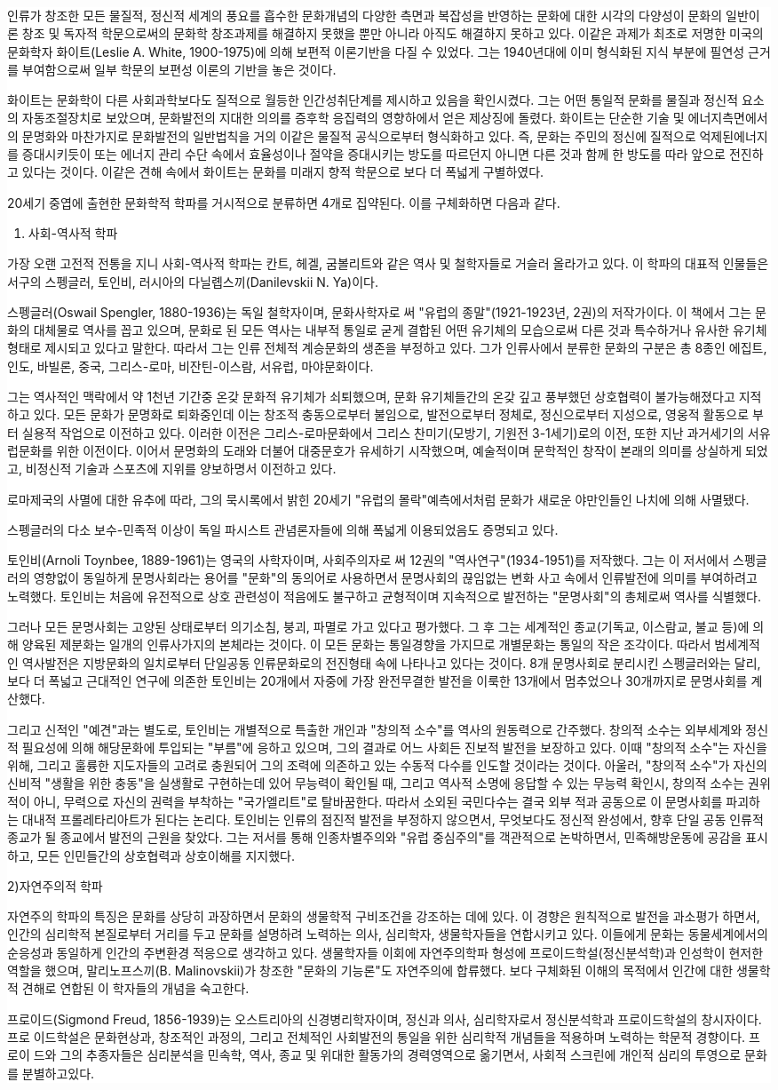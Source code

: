 인류가 창조한  모든 물질적, 정신적  세계의 풍요를 흡수한  문화개념의 다양한 측면과 복잡성을 반영하는 문화에 대한 시각의 다양성이 문화의 일반이론 창조 및 독자적  학문으로써의 문화학 창조과제를 해결하지 못했을 뿐만 아니라 아직도  해결하지 못하고 있다. 이같은 과제가 최초로  저명한 미국의 문화학자 화이트(Leslie A.  White, 1900-1975)에 의해 보편적 이론기반을 다질 수 있었다. 그는 1940년대에 이미 형식화된  지식 부분에 필연성 근거를 부여함으로써  일부 학문의 보편성 이론의 기반을 놓은  것이다.

화이트는 문화학이 다른  사회과학보다도 질적으로 월등한 인간성취단계를 제시하고 있음을 확인시켰다.  그는 어떤 통일적 문화를 물질과 정신적  요소의 자동조절장치로 보았으며,  문화발전의 지대한 의의를 증후학  응집력의 영향하에서 얻은  제상징에 돌렸다. 화이트는 단순한 기술 및  에너지측면에서의 문명화와 마찬가지로 문화발전의 일반법칙을 거의 이같은 물질적 공식으로부터 형식화하고 있다. 즉, 문화는 주민의 정신에 질적으로 억제된에너지를 증대시키듯이 또는 에너지  관리 수단 속에서 효율성이나 절약을 증대시키는 방도를 따르던지 아니면 다른  것과 함께 한 방도를 따라 앞으로 전진하고 있다는  것이다. 이같은 견해 속에서 화이트는 문화를  미래지 향적 학문으로 보다 더 폭넓게 구별하였다.

20세기 중엽에 출현한 문화학적 학파를 거시적으로 분류하면 4개로 집약된다. 이를 구체화하면 다음과 같다.

1) 사회-역사적 학파

가장 오랜 고전적 전통을 지니 사회-역사적 학파는 칸트, 헤겔, 굼볼리트와 같은 역사 및  철학자들로 거슬러 올라가고 있다. 이 학파의  대표적 인물들은 서구의 스펭글러, 토인비,  러시아의 다닐롑스끼(Danilevskii N. Ya)이다.

스펭글러(Oswail Spengler, 1880-1936)는 독일 철학자이며, 문화사학자로 써 "유럽의 종말"(1921-1923년, 2권)의 저작가이다. 이  책에서 그는 문화의 대체물로 역사를 꼽고 있으며, 문화로 된 모든 역사는  내부적 통일로 굳게 결합된 어떤 유기체의 모습으로써 다른 것과 특수하거나 유사한 유기체 형태로 제시되고 있다고  말한다. 따라서 그는 인류 전체적 계승문화의  생존을 부정하고 있다.  그가 인류사에서 분류한 문화의 구분은 총  8종인 에집트, 인도, 바빌론, 중국, 그리스-로마, 비잔틴-이스람, 서유럽, 마야문화이다.

그는 역사적인 맥락에서 약  1천년 기간중 온갖 문화적 유기체가 쇠퇴했으며, 문화 유기체들간의 온갖 깊고 풍부했던 상호협력이  불가능해졌다고 지적하고 있다. 모든 문화가 문명화로 퇴화중인데 이는  창조적 충동으로부터 불임으로, 발전으로부터  정체로, 정신으로부터 지성으로, 영웅적  활동으로 부터 실용적 작업으로 이전하고 있다. 이러한 이전은  그리스-로마문화에서 그리스 찬미기(모방기,  기원전 3-1세기)로의 이전,  또한 지난  과거세기의 서유럽문화를 위한 이전이다.  이어서 문명화의 도래와 더불어  대중문호가 유세하기 시작했으며, 예술적이며  문학적인 창작이 본래의 의미를  상실하게 되었고,  비정신적 기술과 스포츠에 지위를  양보하명서 이전하고 있다.

로마제국의 사멸에 대한 유추에 따라, 그의  묵시록에서 밝힌 20세기 "유럽의 몰락"예측에서처럼  문화가 새로운  야만인들인 나치에 의해  사멸됐다.

스펭글러의 다소 보수-민족적 이상이 독일 파시스트 관념론자들에 의해 폭넓게 이용되었음도 증명되고 있다.

토인비(Arnoli Toynbee, 1889-1961)는  영국의 사학자이며, 사회주의자로 써 12권의 "역사연구"(1934-1951)를  저작했다. 그는 이 저서에서 스펭글러의 영향없이 동일하게 문명사회라는 용어를 "문화"의 동의어로 사용하면서 문명사회의 끊임없는 변화 사고  속에서 인류발전에 의미를 부여하려고 노력했다. 토인비는 처음에 유전적으로 상호 관련성이 적음에도  불구하고 균형적이며 지속적으로  발전하는 "문명사회"의  총체로써 역사를  식별했다.

그러나 모든  문명사회는 고양된 상태로부터 의기소침,  붕괴, 파멸로 가고 있다고 평가했다. 그 후  그는 세계적인 종교(기독교, 이스람교, 불교 등)에 의해 양육된 제분화는  일개의 인류사가지의 본체라는 것이다. 이 모든  문화는 통일경향을 가지므로 개별문화는 통일의 작은 조각이다.  따라서 범세계적인 역사발전은 지방문화의  일치로부터 단일공동 인류문화로의 전진형태 속에 나타나고  있다는 것이다. 8개 문명사회로 분리시킨  스펭글러와는 달리, 보다 더  폭넓고 근대적인 연구에 의존한 토인비는 20개에서  자중에 가장 완전무결한 발전을 이룩한 13개에서 멈추었으나 30개까지로 문명사회를 계산했다.

그리고 신적인  "예견"과는 별도로, 토인비는 개별적으로  특출한 개인과 "창의적 소수"를  역사의 원동력으로 간주했다. 창의적  소수는 외부세계와 정신적 필요성에 의해 해당문화에 투입되는  "부름"에 응하고 있으며, 그의 결과로 어느 사회든  진보적 발전을 보장하고 있다. 이때  "창의적 소수"는 자신을 위해, 그리고  훌륭한 지도자들의 고려로 충원되어 그의 조력에  의존하고 있는  수동적 다수를 인도할 것이라는  것이다. 아울러, "창의적 소수"가 자신의 신비적  "생활을 위한 충동"을 실생활로 구현하는데 있어  무능력이 확인될 때,  그리고 역사적 소명에 응답할  수 있는 무능력 확인시, 창의적 소수는 권위적이  아니, 무력으로 자신의 권력을  부착하는 "국가엘리트"로 탈바꿈한다. 따라서  소외된 국민다수는 결국 외부  적과 공동으로 이 문명사회를 파괴하는  대내적 프롤레타리아트가 된다는 논리다.  토인비는 인류의 점진적 발전을 부정하지 않으면서, 무엇보다도 정신적 완성에서, 향후 단일  공동 인류적 종교가 될  종교에서 발전의 근원을 찾았다.  그는 저서를 통해  인종차별주의와 "유럽  중심주의"를 객관적으로  논박하면서, 민족해방운동에 공감을 표시하고, 모든 인민들간의  상호협력과 상호이해를 지지했다.

2)자연주의적 학파

자연주의 학파의 특징은 문화를  상당히 과장하면서 문화의 생물학적 구비조건을 강조하는 데에  있다. 이 경향은 원칙적으로 발전을 과소평가  하면서, 인간의 심리학적 본질로부터 거리를 두고 문화를  설명하려 노력하는 의사, 심리학자, 생물학자들을 연합시키고 있다.  이들에게 문화는 동물세계에서의 순응성과 동일하게 인간의 주변환경 적응으로 생각하고  있다. 생물학자들 이회에 자연주의학파 형성에 프로이드학설(정신분석학)과  인성학이 현저한 역할을 했으며, 말리노프스끼(B. Malinovskii)가  창조한 "문화의 기능론"도 자연주의에 합류했다.  보다 구체화된 이해의 목적에서  인간에 대한 생물학적 견해로 연합된 이 학자들의 개념을 숙고한다.

프로이드(Sigmond Freud, 1856-1939)는 오스트리아의 신경병리학자이며, 정신과 의사, 심리학자로서 정신분석학과 프로이드학설의 창시자이다. 프로 이드학설은 문화현상과, 창조적인  과정의, 그리고 전체적인 사회발전의 통일을 위한 심리학적 개념들을 적용하며 노력하는 학문적  경향이다. 프로이 드와 그의 추종자들은 심리분석을  민속학, 역사, 종교 및 위대한 활동가의 경력영역으로 옮기면서, 사회적  스크린에 개인적 심리의 투영으로  문화를 분별하고있다.
